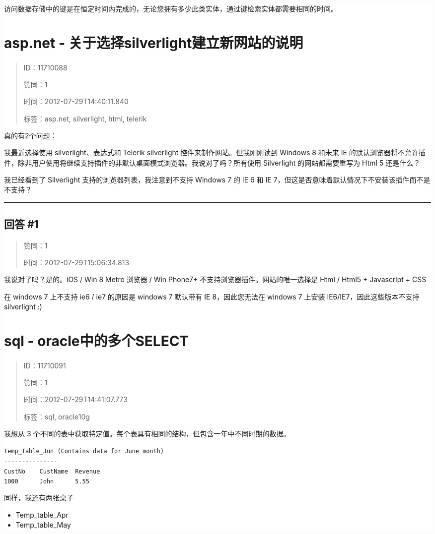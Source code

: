 访问数据存储中的键是在恒定时间内完成的，无论您拥有多少此类实体，通过键检索实体都需要相同的时间。

# asp.net - 关于选择silverlight建立新网站的说明

> ID：11710088
> 
> 赞同：1
> 
> 时间：2012-07-29T14:40:11.840
> 
> 标签：asp.net, silverlight, html, telerik

真的有2个问题：

我最近选择使用 silverlight、表达式和 Telerik silverlight 控件来制作网站。但我刚刚读到 Windows 8 和未来 IE 的默认浏览器将不允许插件，除非用户使用将继续支持插件的非默认桌面模式浏览器。我说对了吗？所有使用 Silverlight 的网站都需要重写为 Html 5 还是什么？

我已经看到了 Silverlight 支持的浏览器列表，我注意到不支持 Windows 7 的 IE 6 和 IE 7，但这是否意味着默认情况下不安装该插件而不是不支持？

* * *

## 回答 #1

> 赞同：1
> 
> 时间：2012-07-29T15:06:34.813

我说对了吗？是的。iOS / Win 8 Metro 浏览器 / Win Phone7+ 不支持浏览器插件。网站的唯一选择是 Html / Html5 + Javascript + CSS

在 windows 7 上不支持 ie6 / ie7 的原因是 windows 7 默认带有 IE 8，因此您无法在 windows 7 上安装 IE6/IE7，因此这些版本不支持 silverlight :)

# sql - oracle中的多个SELECT

> ID：11710091
> 
> 赞同：1
> 
> 时间：2012-07-29T14:41:07.773
> 
> 标签：sql, oracle10g

我想从 3 个不同的表中获取特定值。每个表具有相同的结构，但包含一年中不同时期的数据。

```
Temp_Table_Jun (Contains data for June month)
---------------
CustNo    CustName  Revenue
1000      John      5.55 
```

同样，我还有两张桌子

*   Temp_table_Apr
*   Temp_table_May
